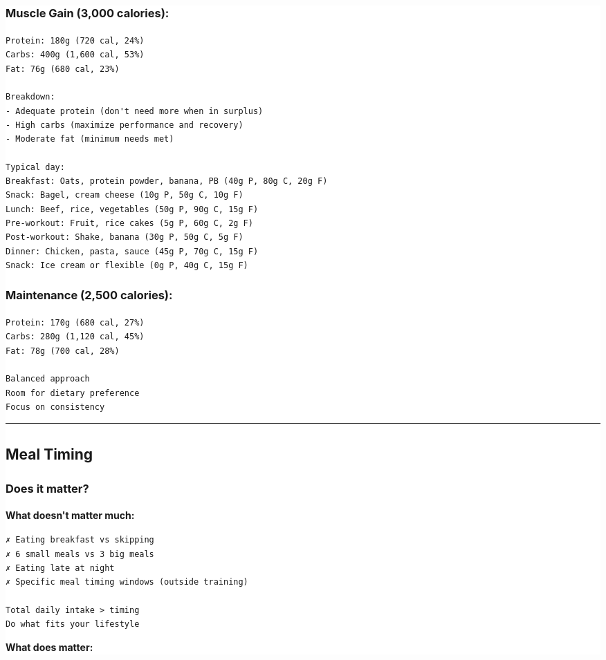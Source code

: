 ### Muscle Gain (3,000 calories):

```
Protein: 180g (720 cal, 24%)
Carbs: 400g (1,600 cal, 53%)
Fat: 76g (680 cal, 23%)

Breakdown:
- Adequate protein (don't need more when in surplus)
- High carbs (maximize performance and recovery)
- Moderate fat (minimum needs met)

Typical day:
Breakfast: Oats, protein powder, banana, PB (40g P, 80g C, 20g F)
Snack: Bagel, cream cheese (10g P, 50g C, 10g F)
Lunch: Beef, rice, vegetables (50g P, 90g C, 15g F)
Pre-workout: Fruit, rice cakes (5g P, 60g C, 2g F)
Post-workout: Shake, banana (30g P, 50g C, 5g F)
Dinner: Chicken, pasta, sauce (45g P, 70g C, 15g F)
Snack: Ice cream or flexible (0g P, 40g C, 15g F)
```

### Maintenance (2,500 calories):

```
Protein: 170g (680 cal, 27%)
Carbs: 280g (1,120 cal, 45%)
Fat: 78g (700 cal, 28%)

Balanced approach
Room for dietary preference
Focus on consistency
```

---

## Meal Timing

### Does it matter?

**What doesn't matter much:**
```
✗ Eating breakfast vs skipping
✗ 6 small meals vs 3 big meals
✗ Eating late at night
✗ Specific meal timing windows (outside training)

Total daily intake > timing
Do what fits your lifestyle
```

**What does matter:**
